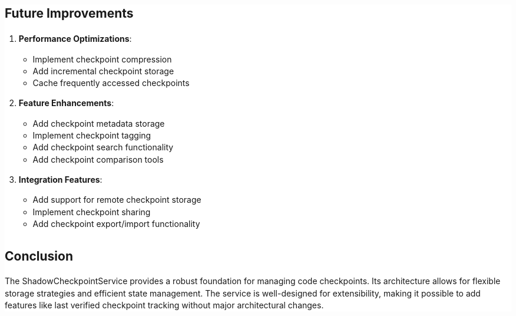 ## Future Improvements

1. **Performance Optimizations**:

    - Implement checkpoint compression
    - Add incremental checkpoint storage
    - Cache frequently accessed checkpoints

2. **Feature Enhancements**:

    - Add checkpoint metadata storage
    - Implement checkpoint tagging
    - Add checkpoint search functionality
    - Add checkpoint comparison tools

3. **Integration Features**:
    - Add support for remote checkpoint storage
    - Implement checkpoint sharing
    - Add checkpoint export/import functionality

## Conclusion

The ShadowCheckpointService provides a robust foundation for managing code checkpoints. Its architecture allows for flexible storage strategies and efficient state management. The service is well-designed for extensibility, making it possible to add features like last verified checkpoint tracking without major architectural changes.
